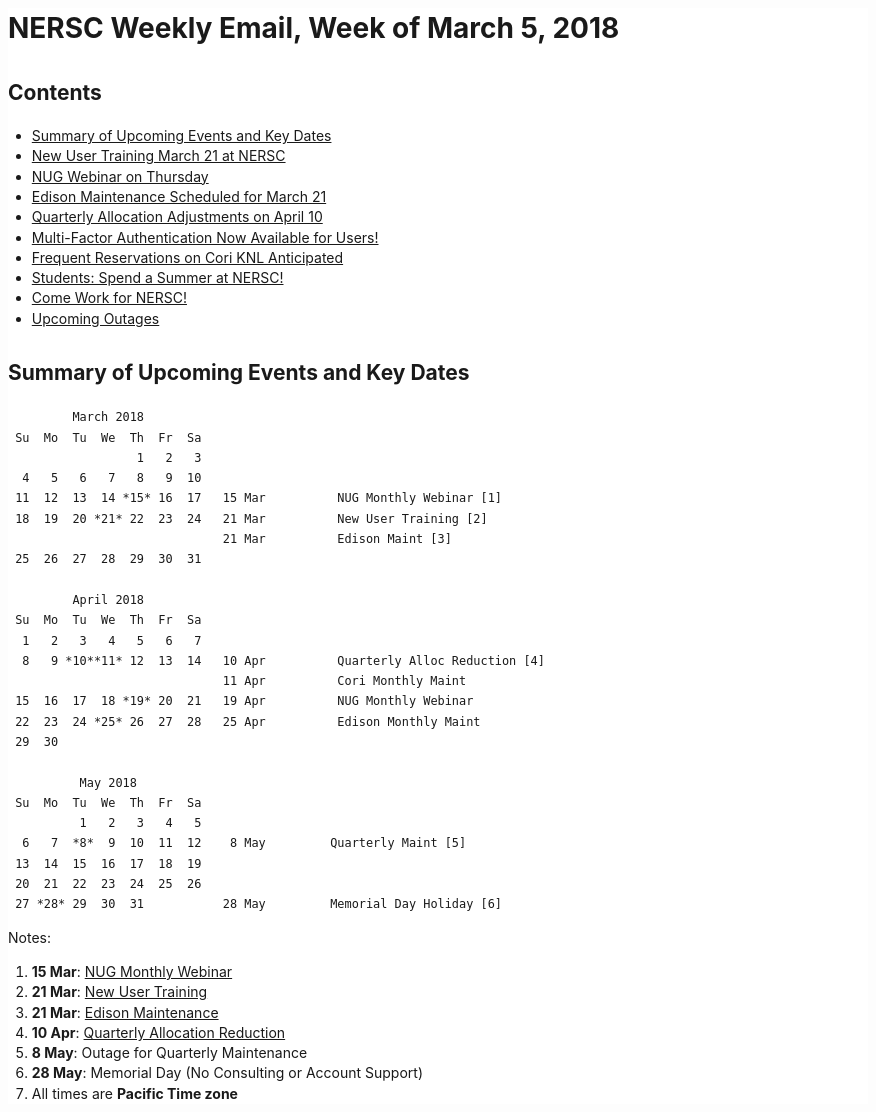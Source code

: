 # NERSC Weekly Email, Week of March 5, 2018 #

## Contents ## 

- [Summary of Upcoming Events and Key Dates](#dates)
- [New User Training March 21 at NERSC](#training)
- [NUG Webinar on Thursday](#nug)
- [Edison Maintenance Scheduled for March 21](#edmaint)
- [Quarterly Allocation Adjustments on April 10](#allocred)
- [Multi-Factor Authentication Now Available for Users!](#mfa)
- [Frequent Reservations on Cori KNL Anticipated](#gbell)
- [Students: Spend a Summer at NERSC!](#summerstudents)
- [Come Work for NERSC!](#careers)
- [Upcoming Outages](#outages)

## Summary of Upcoming Events and Key Dates <a name="dates"/> ##

             March 2018
     Su  Mo  Tu  We  Th  Fr  Sa
                      1   2   3   
      4   5   6   7   8   9  10   
     11  12  13  14 *15* 16  17   15 Mar          NUG Monthly Webinar [1]
     18  19  20 *21* 22  23  24   21 Mar          New User Training [2]
                                  21 Mar          Edison Maint [3]
     25  26  27  28  29  30  31

             April 2018
     Su  Mo  Tu  We  Th  Fr  Sa
      1   2   3   4   5   6   7
      8   9 *10**11* 12  13  14   10 Apr          Quarterly Alloc Reduction [4]
                                  11 Apr          Cori Monthly Maint 
     15  16  17  18 *19* 20  21   19 Apr          NUG Monthly Webinar 
     22  23  24 *25* 26  27  28   25 Apr          Edison Monthly Maint
     29  30

              May 2018
     Su  Mo  Tu  We  Th  Fr  Sa
              1   2   3   4   5
      6   7  *8*  9  10  11  12    8 May         Quarterly Maint [5]
     13  14  15  16  17  18  19
     20  21  22  23  24  25  26
     27 *28* 29  30  31           28 May         Memorial Day Holiday [6]

Notes:
1. **15 Mar**: [NUG Monthly Webinar](#nug)
2. **21 Mar**: [New User Training](https://goo.gl/6nLbUi)
3. **21 Mar**: [Edison Maintenance](#edmaint)
4. **10 Apr**: [Quarterly Allocation Reduction](#allocred)
5. **8 May**: Outage for Quarterly Maintenance
6. **28 May**: Memorial Day (No Consulting or Account Support)
7. All times are **Pacific Time zone**
